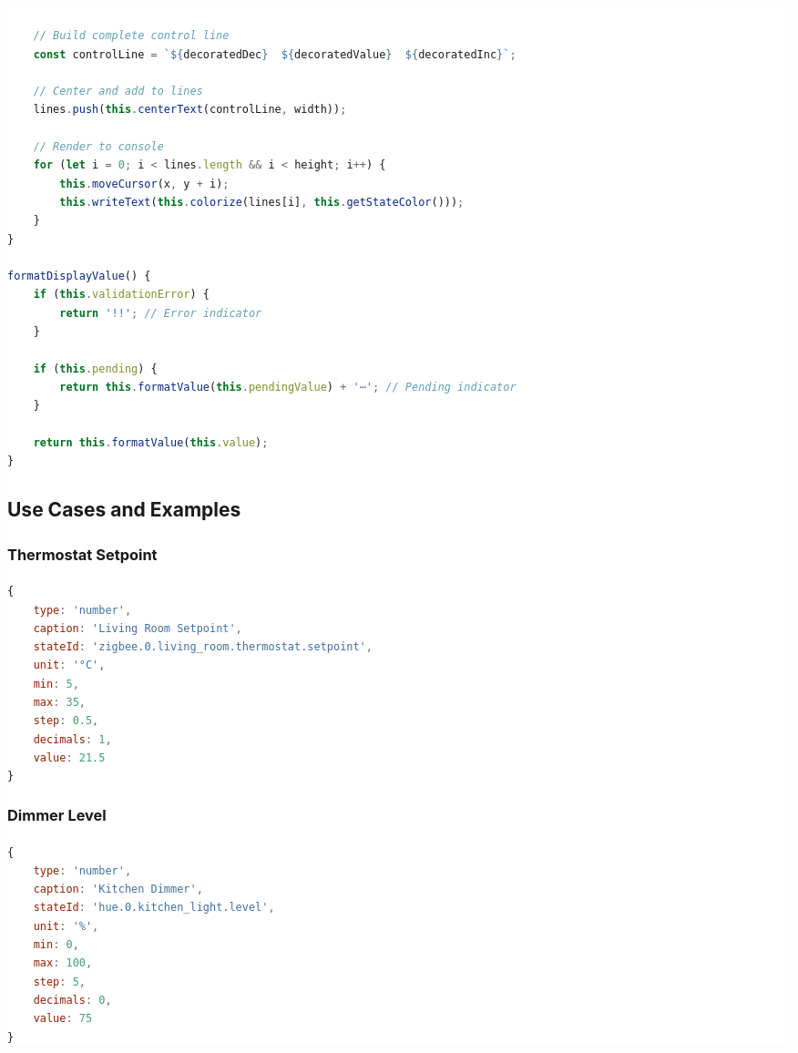 ```javascript
    
    // Build complete control line
    const controlLine = `${decoratedDec}  ${decoratedValue}  ${decoratedInc}`;
    
    // Center and add to lines
    lines.push(this.centerText(controlLine, width));
    
    // Render to console
    for (let i = 0; i < lines.length && i < height; i++) {
        this.moveCursor(x, y + i);
        this.writeText(this.colorize(lines[i], this.getStateColor()));
    }
}

formatDisplayValue() {
    if (this.validationError) {
        return '!!'; // Error indicator
    }
    
    if (this.pending) {
        return this.formatValue(this.pendingValue) + '⋯'; // Pending indicator
    }
    
    return this.formatValue(this.value);
}
```

## Use Cases and Examples

### Thermostat Setpoint
```javascript
{
    type: 'number',
    caption: 'Living Room Setpoint',
    stateId: 'zigbee.0.living_room.thermostat.setpoint',
    unit: '°C',
    min: 5,
    max: 35, 
    step: 0.5,
    decimals: 1,
    value: 21.5
}
```

### Dimmer Level
```javascript
{
    type: 'number',
    caption: 'Kitchen Dimmer',
    stateId: 'hue.0.kitchen_light.level',
    unit: '%',
    min: 0,
    max: 100,
    step: 5,
    decimals: 0,
    value: 75
}
```
